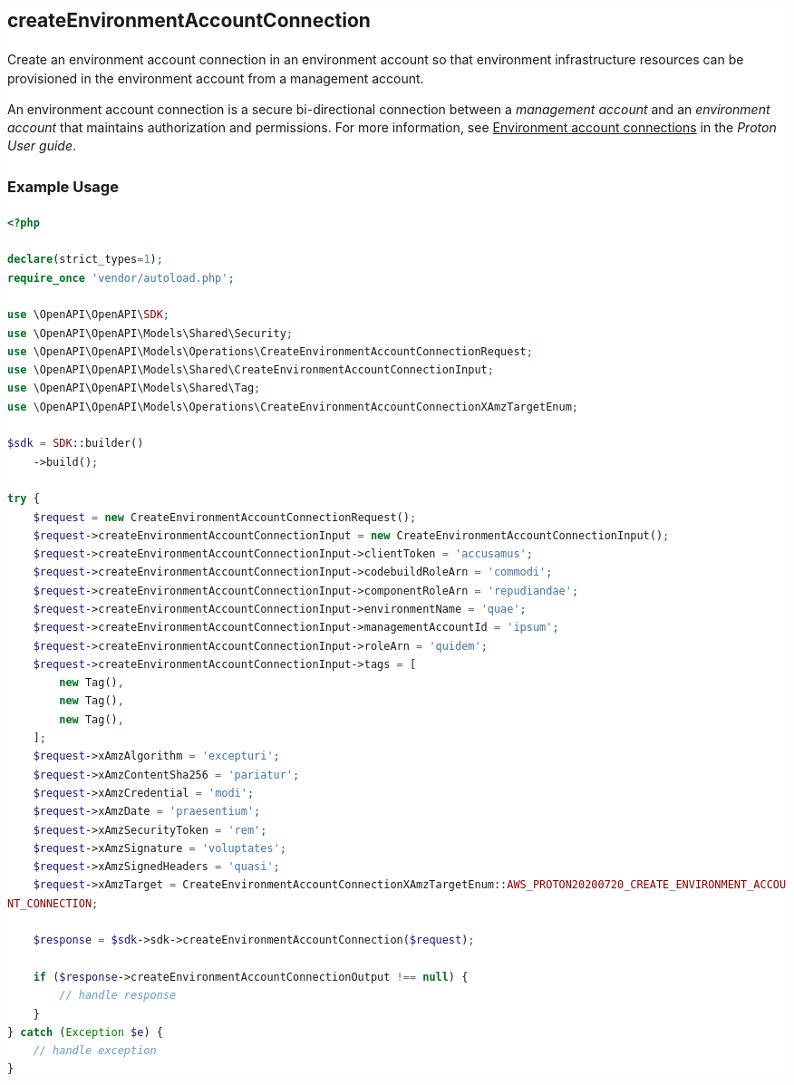 ## createEnvironmentAccountConnection

<p>Create an environment account connection in an environment account so that environment infrastructure resources can be provisioned in the environment account from a management account.</p> <p>An environment account connection is a secure bi-directional connection between a <i>management account</i> and an <i>environment account</i> that maintains authorization and permissions. For more information, see <a href="https://docs.aws.amazon.com/proton/latest/userguide/ag-env-account-connections.html">Environment account connections</a> in the <i>Proton User guide</i>.</p>

### Example Usage

```php
<?php

declare(strict_types=1);
require_once 'vendor/autoload.php';

use \OpenAPI\OpenAPI\SDK;
use \OpenAPI\OpenAPI\Models\Shared\Security;
use \OpenAPI\OpenAPI\Models\Operations\CreateEnvironmentAccountConnectionRequest;
use \OpenAPI\OpenAPI\Models\Shared\CreateEnvironmentAccountConnectionInput;
use \OpenAPI\OpenAPI\Models\Shared\Tag;
use \OpenAPI\OpenAPI\Models\Operations\CreateEnvironmentAccountConnectionXAmzTargetEnum;

$sdk = SDK::builder()
    ->build();

try {
    $request = new CreateEnvironmentAccountConnectionRequest();
    $request->createEnvironmentAccountConnectionInput = new CreateEnvironmentAccountConnectionInput();
    $request->createEnvironmentAccountConnectionInput->clientToken = 'accusamus';
    $request->createEnvironmentAccountConnectionInput->codebuildRoleArn = 'commodi';
    $request->createEnvironmentAccountConnectionInput->componentRoleArn = 'repudiandae';
    $request->createEnvironmentAccountConnectionInput->environmentName = 'quae';
    $request->createEnvironmentAccountConnectionInput->managementAccountId = 'ipsum';
    $request->createEnvironmentAccountConnectionInput->roleArn = 'quidem';
    $request->createEnvironmentAccountConnectionInput->tags = [
        new Tag(),
        new Tag(),
        new Tag(),
    ];
    $request->xAmzAlgorithm = 'excepturi';
    $request->xAmzContentSha256 = 'pariatur';
    $request->xAmzCredential = 'modi';
    $request->xAmzDate = 'praesentium';
    $request->xAmzSecurityToken = 'rem';
    $request->xAmzSignature = 'voluptates';
    $request->xAmzSignedHeaders = 'quasi';
    $request->xAmzTarget = CreateEnvironmentAccountConnectionXAmzTargetEnum::AWS_PROTON20200720_CREATE_ENVIRONMENT_ACCOUNT_CONNECTION;

    $response = $sdk->sdk->createEnvironmentAccountConnection($request);

    if ($response->createEnvironmentAccountConnectionOutput !== null) {
        // handle response
    }
} catch (Exception $e) {
    // handle exception
}
```
